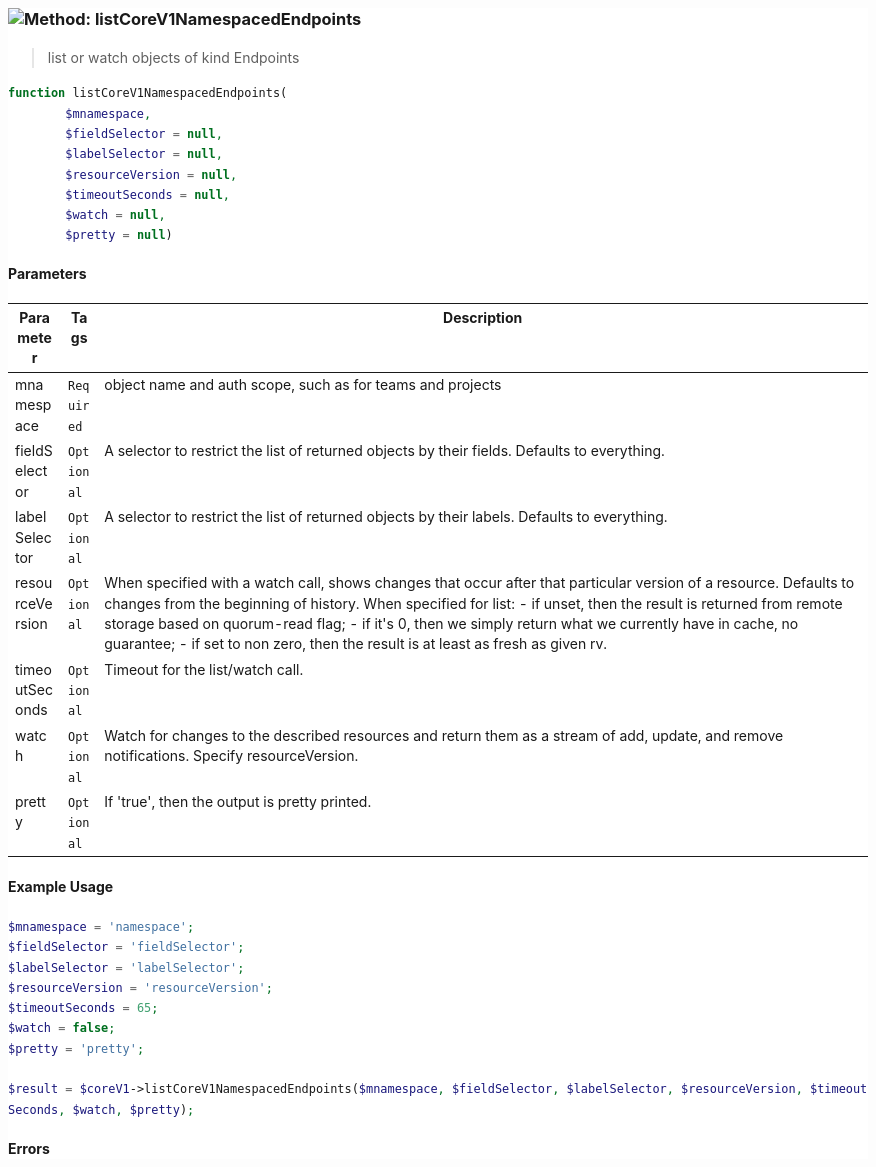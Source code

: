 

### <a name="list_core_v1_namespaced_endpoints"></a>![Method: ](https://apidocs.io/img/method.png ".CoreV1Controller.listCoreV1NamespacedEndpoints") listCoreV1NamespacedEndpoints

> list or watch objects of kind Endpoints


```php
function listCoreV1NamespacedEndpoints(
        $mnamespace,
        $fieldSelector = null,
        $labelSelector = null,
        $resourceVersion = null,
        $timeoutSeconds = null,
        $watch = null,
        $pretty = null)
```

#### Parameters

| Parameter | Tags | Description |
|-----------|------|-------------|
| mnamespace |  ``` Required ```  | object name and auth scope, such as for teams and projects |
| fieldSelector |  ``` Optional ```  | A selector to restrict the list of returned objects by their fields. Defaults to everything. |
| labelSelector |  ``` Optional ```  | A selector to restrict the list of returned objects by their labels. Defaults to everything. |
| resourceVersion |  ``` Optional ```  | When specified with a watch call, shows changes that occur after that particular version of a resource. Defaults to changes from the beginning of history. When specified for list: - if unset, then the result is returned from remote storage based on quorum-read flag; - if it's 0, then we simply return what we currently have in cache, no guarantee; - if set to non zero, then the result is at least as fresh as given rv. |
| timeoutSeconds |  ``` Optional ```  | Timeout for the list/watch call. |
| watch |  ``` Optional ```  | Watch for changes to the described resources and return them as a stream of add, update, and remove notifications. Specify resourceVersion. |
| pretty |  ``` Optional ```  | If 'true', then the output is pretty printed. |



#### Example Usage

```php
$mnamespace = 'namespace';
$fieldSelector = 'fieldSelector';
$labelSelector = 'labelSelector';
$resourceVersion = 'resourceVersion';
$timeoutSeconds = 65;
$watch = false;
$pretty = 'pretty';

$result = $coreV1->listCoreV1NamespacedEndpoints($mnamespace, $fieldSelector, $labelSelector, $resourceVersion, $timeoutSeconds, $watch, $pretty);

```

#### Errors
